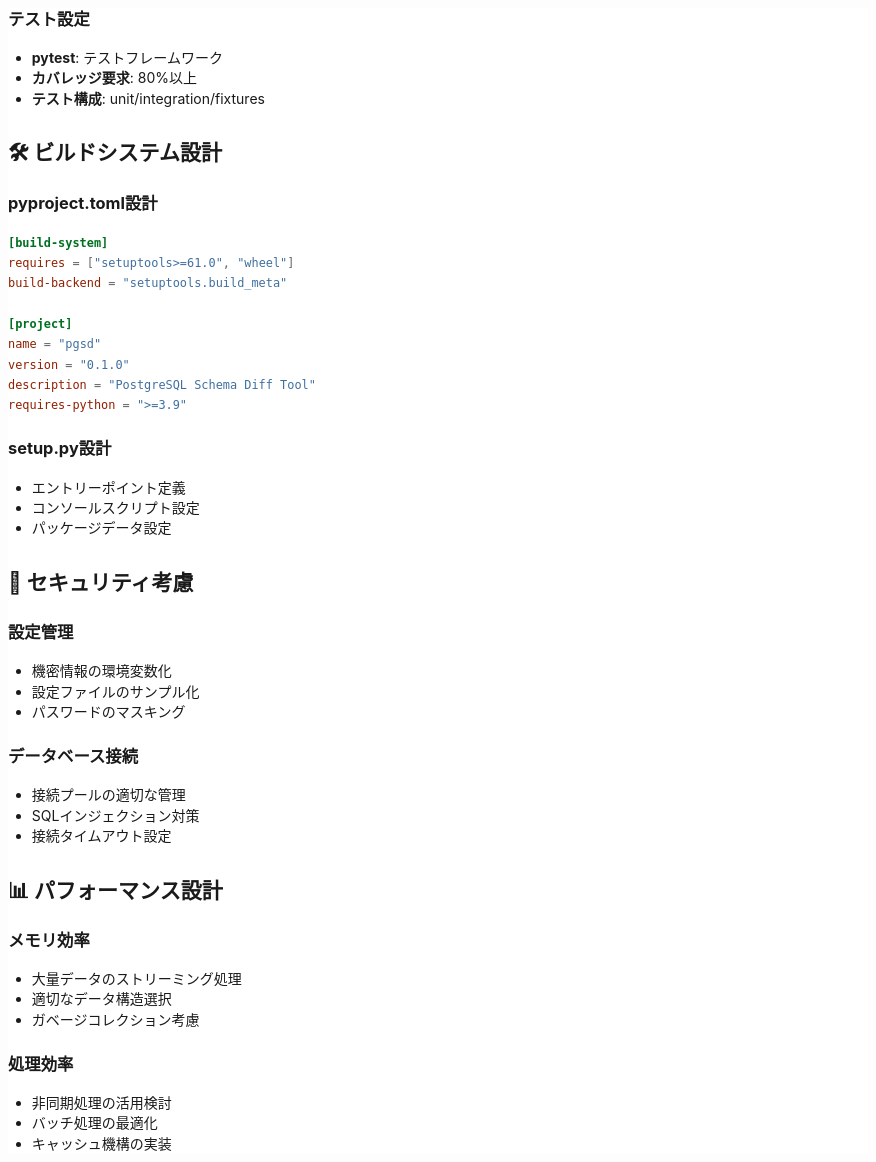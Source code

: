### テスト設定
- **pytest**: テストフレームワーク
- **カバレッジ要求**: 80%以上
- **テスト構成**: unit/integration/fixtures

## 🛠️ ビルドシステム設計

### pyproject.toml設計
```toml
[build-system]
requires = ["setuptools>=61.0", "wheel"]
build-backend = "setuptools.build_meta"

[project]
name = "pgsd"
version = "0.1.0"
description = "PostgreSQL Schema Diff Tool"
requires-python = ">=3.9"
```

### setup.py設計
- エントリーポイント定義
- コンソールスクリプト設定
- パッケージデータ設定

## 🔐 セキュリティ考慮

### 設定管理
- 機密情報の環境変数化
- 設定ファイルのサンプル化
- パスワードのマスキング

### データベース接続
- 接続プールの適切な管理
- SQLインジェクション対策
- 接続タイムアウト設定

## 📊 パフォーマンス設計

### メモリ効率
- 大量データのストリーミング処理
- 適切なデータ構造選択
- ガベージコレクション考慮

### 処理効率
- 非同期処理の活用検討
- バッチ処理の最適化
- キャッシュ機構の実装
